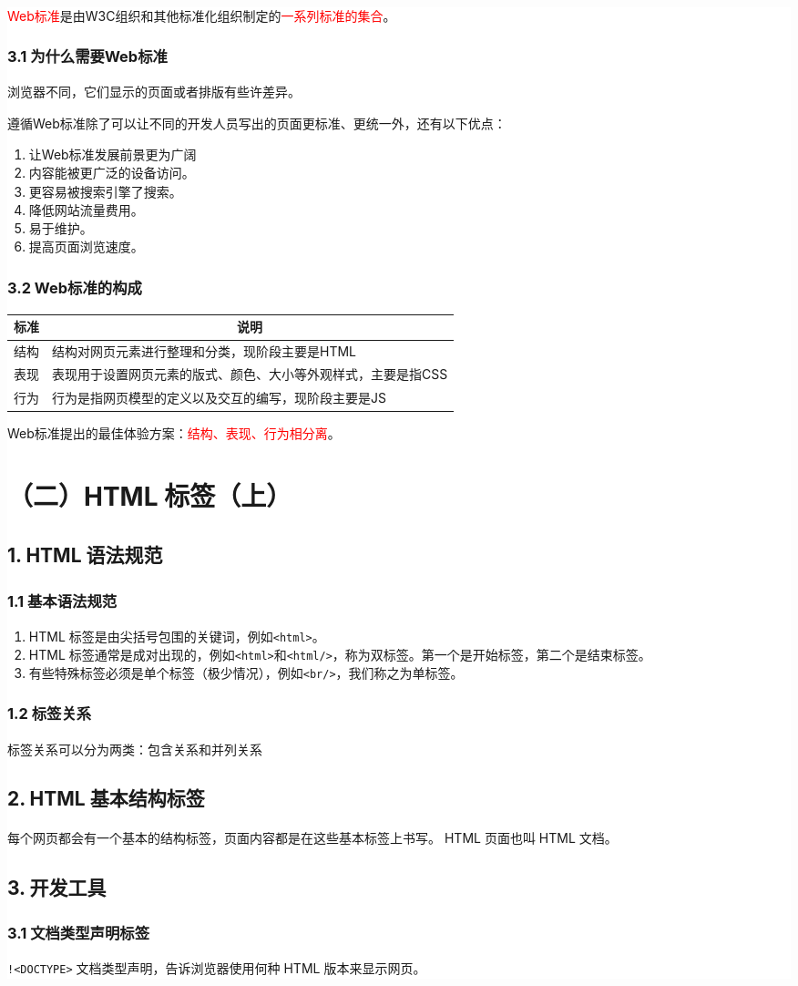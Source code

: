 <font color=red>Web标准</font>是由W3C组织和其他标准化组织制定的<font color=red>一系列标准的集合</font>。

### 3.1 为什么需要Web标准

浏览器不同，它们显示的页面或者排版有些许差异。

遵循Web标准除了可以让不同的开发人员写出的页面更标准、更统一外，还有以下优点：

1. 让Web标准发展前景更为广阔
2. 内容能被更广泛的设备访问。
3. 更容易被搜索引擎了搜索。
4. 降低网站流量费用。
5. 易于维护。
6. 提高页面浏览速度。

### 3.2 Web标准的构成

| 标准 | 说明                                                          |
| ---- | ------------------------------------------------------------- |
| 结构 | 结构对网页元素进行整理和分类，现阶段主要是HTML                |
| 表现 | 表现用于设置网页元素的版式、颜色、大小等外观样式，主要是指CSS |
| 行为 | 行为是指网页模型的定义以及交互的编写，现阶段主要是JS          |

Web标准提出的最佳体验方案：<font color=red>结构、表现、行为相分离</font>。

# （二）HTML 标签（上）

## 1. HTML 语法规范

### 1.1 基本语法规范

1. HTML 标签是由尖括号包围的关键词，例如`<html>`。
2. HTML 标签通常是成对出现的，例如`<html>`和`<html/>`，称为双标签。第一个是开始标签，第二个是结束标签。
3. 有些特殊标签必须是单个标签（极少情况），例如`<br/>`，我们称之为单标签。

### 1.2 标签关系

标签关系可以分为两类：包含关系和并列关系

## 2. HTML 基本结构标签

每个网页都会有一个基本的结构标签，页面内容都是在这些基本标签上书写。
HTML 页面也叫 HTML 文档。

## 3. 开发工具

### 3.1 文档类型声明标签

`!<DOCTYPE>` 文档类型声明，告诉浏览器使用何种 HTML 版本来显示网页。
